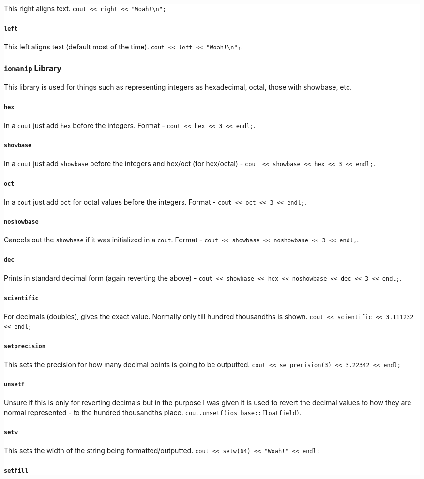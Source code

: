 This right aligns text. `cout << right << "Woah!\n";`.

#### `left`

This left aligns text (default most of the time). `cout << left << "Woah!\n";`.

### `iomanip` Library

This library is used for things such as representing integers as hexadecimal, octal, those with showbase, etc.

#### `hex`

In a `cout` just add `hex` before the integers. Format - `cout << hex << 3 << endl;`.

#### `showbase`

In a `cout` just add `showbase` before the integers and hex/oct (for hex/octal) - `cout << showbase << hex << 3 << endl;`.

#### `oct`

In a `cout` just add `oct` for octal values before the integers. Format - `cout << oct << 3 << endl;`.

#### `noshowbase`

Cancels out the `showbase` if it was initialized in a `cout`. Format - `cout << showbase << noshowbase << 3 << endl;`.

#### `dec`

Prints in standard decimal form (again reverting the above) - `cout << showbase << hex << noshowbase << dec << 3 << endl;`.

#### `scientific`

For decimals (doubles), gives the exact value. Normally only till hundred thousandths is shown. `cout << scientific << 3.111232 << endl;`

#### `setprecision`

This sets the precision for how many decimal points is going to be outputted. `cout << setprecision(3) << 3.22342 << endl;`

#### `unsetf`

Unsure if this is only for reverting decimals but in the purpose I was given it is used to revert the decimal values to how they are normal represented - to the hundred thousandths place. `cout.unsetf(ios_base::floatfield)`.

#### `setw`

This sets the width of the string being formatted/outputted. `cout << setw(64) << "Woah!" << endl;`

#### `setfill`
